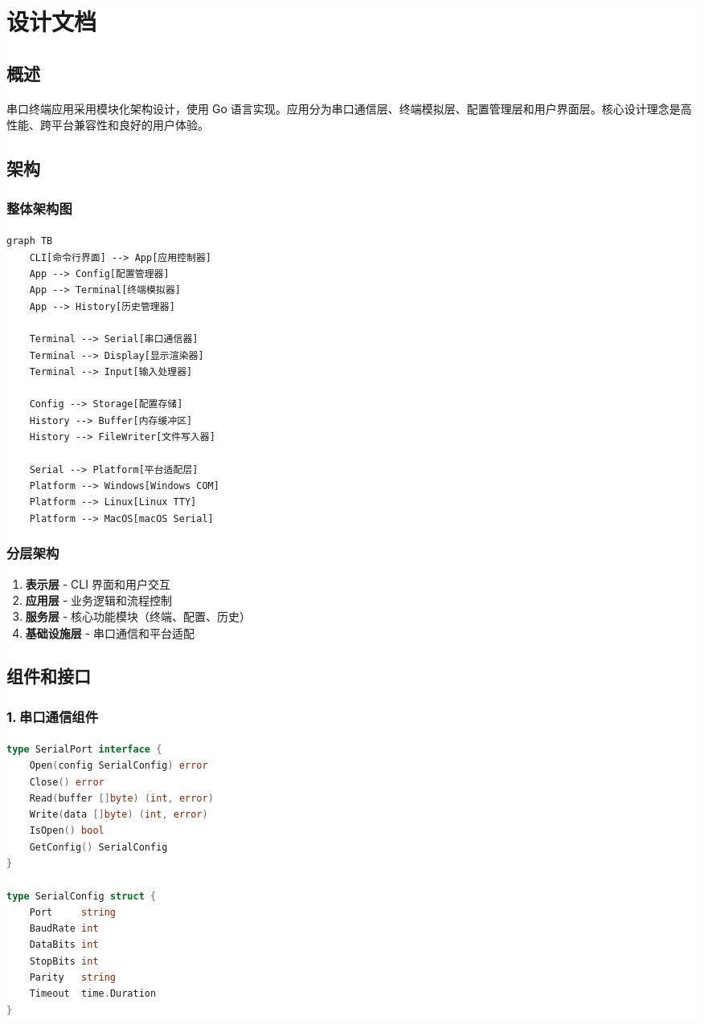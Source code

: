 # 设计文档

## 概述

串口终端应用采用模块化架构设计，使用 Go 语言实现。应用分为串口通信层、终端模拟层、配置管理层和用户界面层。核心设计理念是高性能、跨平台兼容性和良好的用户体验。

## 架构

### 整体架构图

```mermaid
graph TB
    CLI[命令行界面] --> App[应用控制器]
    App --> Config[配置管理器]
    App --> Terminal[终端模拟器]
    App --> History[历史管理器]
    
    Terminal --> Serial[串口通信器]
    Terminal --> Display[显示渲染器]
    Terminal --> Input[输入处理器]
    
    Config --> Storage[配置存储]
    History --> Buffer[内存缓冲区]
    History --> FileWriter[文件写入器]
    
    Serial --> Platform[平台适配层]
    Platform --> Windows[Windows COM]
    Platform --> Linux[Linux TTY]
    Platform --> MacOS[macOS Serial]
```

### 分层架构

1. **表示层** - CLI 界面和用户交互
2. **应用层** - 业务逻辑和流程控制
3. **服务层** - 核心功能模块（终端、配置、历史）
4. **基础设施层** - 串口通信和平台适配

## 组件和接口

### 1. 串口通信组件

```go
type SerialPort interface {
    Open(config SerialConfig) error
    Close() error
    Read(buffer []byte) (int, error)
    Write(data []byte) (int, error)
    IsOpen() bool
    GetConfig() SerialConfig
}

type SerialConfig struct {
    Port     string
    BaudRate int
    DataBits int
    StopBits int
    Parity   string
    Timeout  time.Duration
}
```
